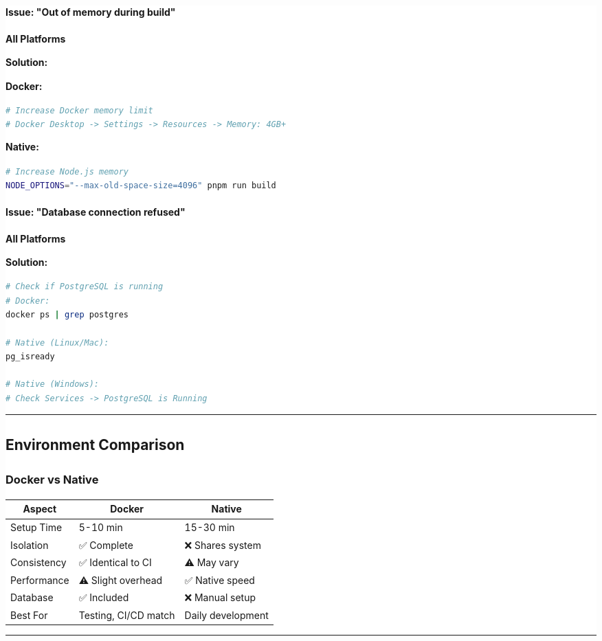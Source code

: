 #### Issue: "Out of memory during build"
**All Platforms**

**Solution:**

**Docker:**
```bash
# Increase Docker memory limit
# Docker Desktop -> Settings -> Resources -> Memory: 4GB+
```

**Native:**
```bash
# Increase Node.js memory
NODE_OPTIONS="--max-old-space-size=4096" pnpm run build
```

#### Issue: "Database connection refused"
**All Platforms**

**Solution:**
```bash
# Check if PostgreSQL is running
# Docker:
docker ps | grep postgres

# Native (Linux/Mac):
pg_isready

# Native (Windows):
# Check Services -> PostgreSQL is Running
```

---

## Environment Comparison

### Docker vs Native

| Aspect | Docker | Native |
|--------|--------|--------|
| Setup Time | 5-10 min | 15-30 min |
| Isolation | ✅ Complete | ❌ Shares system |
| Consistency | ✅ Identical to CI | ⚠️ May vary |
| Performance | ⚠️ Slight overhead | ✅ Native speed |
| Database | ✅ Included | ❌ Manual setup |
| Best For | Testing, CI/CD match | Daily development |

---
